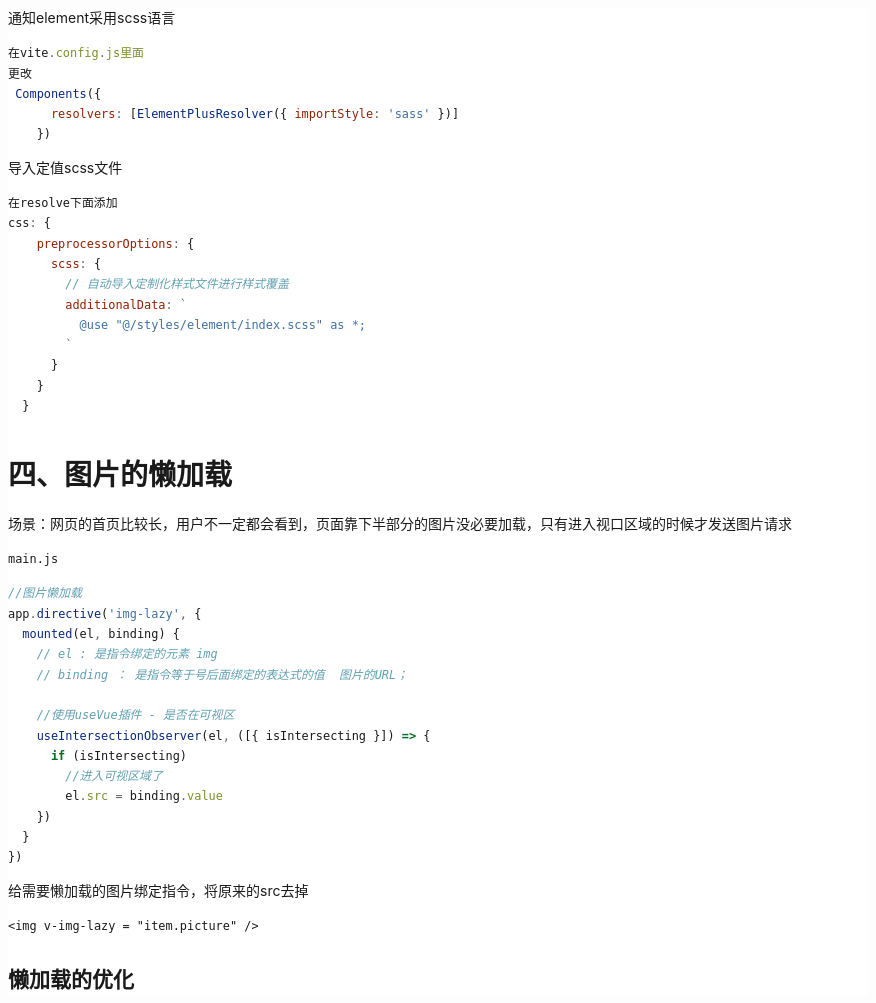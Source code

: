 通知element采用scss语言

```js
在vite.config.js里面
更改
 Components({
      resolvers: [ElementPlusResolver({ importStyle: 'sass' })]
    })
```

导入定值scss文件

```js
在resolve下面添加
css: {
    preprocessorOptions: {
      scss: {
        // 自动导入定制化样式文件进行样式覆盖
        additionalData: `
          @use "@/styles/element/index.scss" as *;
        `
      }
    }
  }
```

# 四、图片的懒加载

场景：网页的首页比较长，用户不一定都会看到，页面靠下半部分的图片没必要加载，只有进入视口区域的时候才发送图片请求

`main.js`

```js
//图片懒加载
app.directive('img-lazy', {
  mounted(el, binding) {
    // el : 是指令绑定的元素 img
    // binding ： 是指令等于号后面绑定的表达式的值  图片的URL；

    //使用useVue插件 - 是否在可视区
    useIntersectionObserver(el, ([{ isIntersecting }]) => {
      if (isIntersecting)
        //进入可视区域了
        el.src = binding.value
    })
  }
})
```

给需要懒加载的图片绑定指令，将原来的src去掉

```vue
<img v-img-lazy = "item.picture" />
```

## 懒加载的优化
